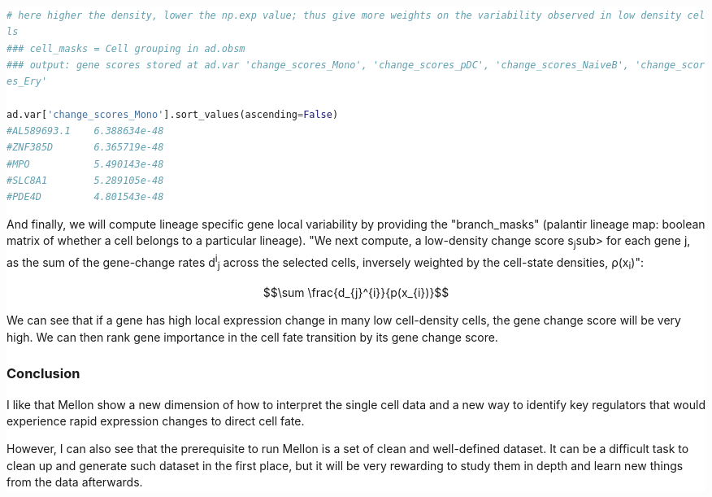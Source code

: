 ~~~ python
# here higher the density, lower the np.exp value; thus give more weights on the variability observed in low density cells 
### cell_masks = Cell grouping in ad.obsm  
### output: gene scores stored at ad.var 'change_scores_Mono', 'change_scores_pDC', 'change_scores_NaiveB', 'change_scores_Ery'

ad.var['change_scores_Mono'].sort_values(ascending=False)
#AL589693.1    6.388634e-48
#ZNF385D       6.365719e-48
#MPO           5.490143e-48
#SLC8A1        5.289105e-48
#PDE4D         4.801543e-48
~~~ 

And finally, we will compute lineage specific gene local variability by providing the "branch_masks" (palantir lineage map: boolean matrix of whether a cell belongs to a particular lineage).
"We next compute, a low-density change score s<sub>j</sub>sub> for each gene j, as
the sum of the gene-change rates d<sup>i</sup><sub>j</sub> across the selected cells, inversely weighted by the cell-state densities, ρ(x<sub>i</sub>)": 


$$\sum \frac{d_{j}^{i}}{p(x_{i})}$$

We can see that if a gene has high local expression change in many low cell-density cells, the gene change score will be very high. 
We can then rank gene importance in the cell fate transition by its gene change score. 


### Conclusion
I like that Mellon show a new dimension of how to interpret the single cell data and a new way to identify key regulators that would experience rapid expression changes to direct cell fate. 

However, I can also see that the prerequisite to run Mellon is a set of clean and well-defined dataset.
It can be a difficult task to clean up and generate such dataset in the first place, but it will be very rewarding to study them in depth and learn new things from the data afterwards. 

